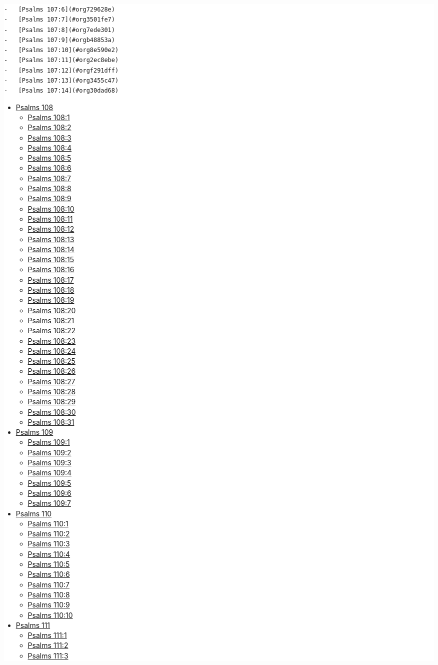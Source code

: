     -   [Psalms 107:6](#org729628e)
    -   [Psalms 107:7](#org3501fe7)
    -   [Psalms 107:8](#org7ede301)
    -   [Psalms 107:9](#orgb48853a)
    -   [Psalms 107:10](#org8e590e2)
    -   [Psalms 107:11](#org2ec8ebe)
    -   [Psalms 107:12](#orgf291dff)
    -   [Psalms 107:13](#org3455c47)
    -   [Psalms 107:14](#org30dad68)
-   [Psalms 108](#orgd872459)
    -   [Psalms 108:1](#orgeb9cc0e)
    -   [Psalms 108:2](#org4414f4c)
    -   [Psalms 108:3](#orgd33df1e)
    -   [Psalms 108:4](#org9848e00)
    -   [Psalms 108:5](#org22b1a42)
    -   [Psalms 108:6](#org51288f9)
    -   [Psalms 108:7](#orgc6fbb4f)
    -   [Psalms 108:8](#org17058b0)
    -   [Psalms 108:9](#orgf48d6f7)
    -   [Psalms 108:10](#org8f7cdcb)
    -   [Psalms 108:11](#org87bd7da)
    -   [Psalms 108:12](#org48f77b2)
    -   [Psalms 108:13](#org9e7b67d)
    -   [Psalms 108:14](#org367ff59)
    -   [Psalms 108:15](#org8a5f8a6)
    -   [Psalms 108:16](#orgb0ab468)
    -   [Psalms 108:17](#org20807fb)
    -   [Psalms 108:18](#org259acb8)
    -   [Psalms 108:19](#orgfe0d25e)
    -   [Psalms 108:20](#org0d3a5fb)
    -   [Psalms 108:21](#orgca2502b)
    -   [Psalms 108:22](#org18b2bf6)
    -   [Psalms 108:23](#org9e08bc8)
    -   [Psalms 108:24](#orge10bcf7)
    -   [Psalms 108:25](#orgaa16adb)
    -   [Psalms 108:26](#org3deecf8)
    -   [Psalms 108:27](#orgcfa6aa1)
    -   [Psalms 108:28](#org57fc6c3)
    -   [Psalms 108:29](#org210191a)
    -   [Psalms 108:30](#org8e72aee)
    -   [Psalms 108:31](#org49f3349)
-   [Psalms 109](#org24b6490)
    -   [Psalms 109:1](#orge3f084e)
    -   [Psalms 109:2](#orge8a1a8b)
    -   [Psalms 109:3](#org79b437a)
    -   [Psalms 109:4](#org9729a71)
    -   [Psalms 109:5](#org9fea710)
    -   [Psalms 109:6](#org5245845)
    -   [Psalms 109:7](#orgdd58ca4)
-   [Psalms 110](#org01101e1)
    -   [Psalms 110:1](#org0aadf60)
    -   [Psalms 110:2](#org15b2296)
    -   [Psalms 110:3](#org5e300d0)
    -   [Psalms 110:4](#org22dd0a9)
    -   [Psalms 110:5](#orgfd0ffdc)
    -   [Psalms 110:6](#org8e1ba6a)
    -   [Psalms 110:7](#org8e94f04)
    -   [Psalms 110:8](#org7d690fb)
    -   [Psalms 110:9](#org6e67660)
    -   [Psalms 110:10](#org99bbde6)
-   [Psalms 111](#org303efca)
    -   [Psalms 111:1](#org95ab951)
    -   [Psalms 111:2](#org5ca60f3)
    -   [Psalms 111:3](#org61dc408)